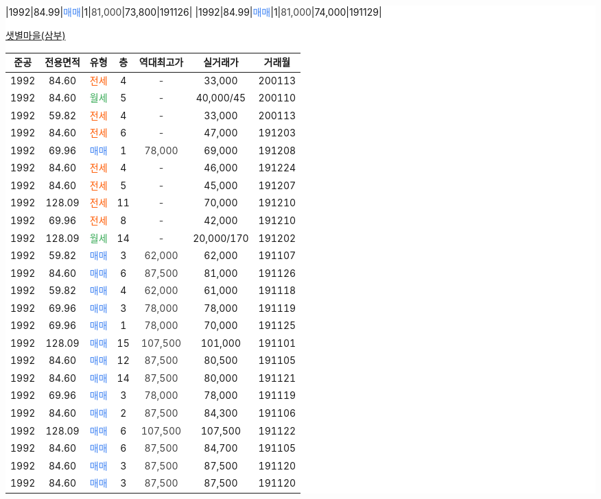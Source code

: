 |1992|84.99|<span style="color:#4285f3">매매</span>|1|<span style="color:#444444">81,000</span>|73,800|191126|
|1992|84.99|<span style="color:#4285f3">매매</span>|1|<span style="color:#444444">81,000</span>|74,000|191129|


<script async src="//pagead2.googlesyndication.com/pagead/js/adsbygoogle.js"></script>

<ins class="adsbygoogle"
     style="display:block"
     data-ad-client="ca-pub-1142216861245946"
     data-ad-slot="4805727019"
     data-ad-format="auto"
     data-full-width-responsive="true"></ins>
<script>
(adsbygoogle = window.adsbygoogle || []).push({});
</script>


[샛별마을(삼부)](https://search.naver.com/search.naver?query=%EA%B2%BD%EA%B8%B0%EB%8F%84+%EC%84%B1%EB%82%A8%EC%8B%9C+%EB%B6%84%EB%8B%B9%EA%B5%AC+%EB%B6%84%EB%8B%B9%EB%8F%99+%EC%83%9B%EB%B3%84%EB%A7%88%EC%9D%84%28%EC%82%BC%EB%B6%80%29)

|준공|전용면적|유형|층|역대최고가|실거래가|거래월|
|:---:|:---:|:---:|:---:|:---:|:---:|:---:|
|1992|84.60|<span style="color:#ff5a00">전세</span>|4|<span style="color:#444444">-</span>|33,000|200113|
|1992|84.60|<span style="color:#34a853">월세</span>|5|<span style="color:#444444">-</span>|40,000/45|200110|
|1992|59.82|<span style="color:#ff5a00">전세</span>|4|<span style="color:#444444">-</span>|33,000|200113|
|1992|84.60|<span style="color:#ff5a00">전세</span>|6|<span style="color:#444444">-</span>|47,000|191203|
|1992|69.96|<span style="color:#4285f3">매매</span>|1|<span style="color:#444444">78,000</span>|69,000|191208|
|1992|84.60|<span style="color:#ff5a00">전세</span>|4|<span style="color:#444444">-</span>|46,000|191224|
|1992|84.60|<span style="color:#ff5a00">전세</span>|5|<span style="color:#444444">-</span>|45,000|191207|
|1992|128.09|<span style="color:#ff5a00">전세</span>|11|<span style="color:#444444">-</span>|70,000|191210|
|1992|69.96|<span style="color:#ff5a00">전세</span>|8|<span style="color:#444444">-</span>|42,000|191210|
|1992|128.09|<span style="color:#34a853">월세</span>|14|<span style="color:#444444">-</span>|20,000/170|191202|
|1992|59.82|<span style="color:#4285f3">매매</span>|3|<span style="color:#444444">62,000</span>|62,000|191107|
|1992|84.60|<span style="color:#4285f3">매매</span>|6|<span style="color:#444444">87,500</span>|81,000|191126|
|1992|59.82|<span style="color:#4285f3">매매</span>|4|<span style="color:#444444">62,000</span>|61,000|191118|
|1992|69.96|<span style="color:#4285f3">매매</span>|3|<span style="color:#444444">78,000</span>|78,000|191119|
|1992|69.96|<span style="color:#4285f3">매매</span>|1|<span style="color:#444444">78,000</span>|70,000|191125|
|1992|128.09|<span style="color:#4285f3">매매</span>|15|<span style="color:#444444">107,500</span>|101,000|191101|
|1992|84.60|<span style="color:#4285f3">매매</span>|12|<span style="color:#444444">87,500</span>|80,500|191105|
|1992|84.60|<span style="color:#4285f3">매매</span>|14|<span style="color:#444444">87,500</span>|80,000|191121|
|1992|69.96|<span style="color:#4285f3">매매</span>|3|<span style="color:#444444">78,000</span>|78,000|191119|
|1992|84.60|<span style="color:#4285f3">매매</span>|2|<span style="color:#444444">87,500</span>|84,300|191106|
|1992|128.09|<span style="color:#4285f3">매매</span>|6|<span style="color:#444444">107,500</span>|107,500|191122|
|1992|84.60|<span style="color:#4285f3">매매</span>|6|<span style="color:#444444">87,500</span>|84,700|191105|
|1992|84.60|<span style="color:#4285f3">매매</span>|3|<span style="color:#444444">87,500</span>|87,500|191120|
|1992|84.60|<span style="color:#4285f3">매매</span>|3|<span style="color:#444444">87,500</span>|87,500|191120|
